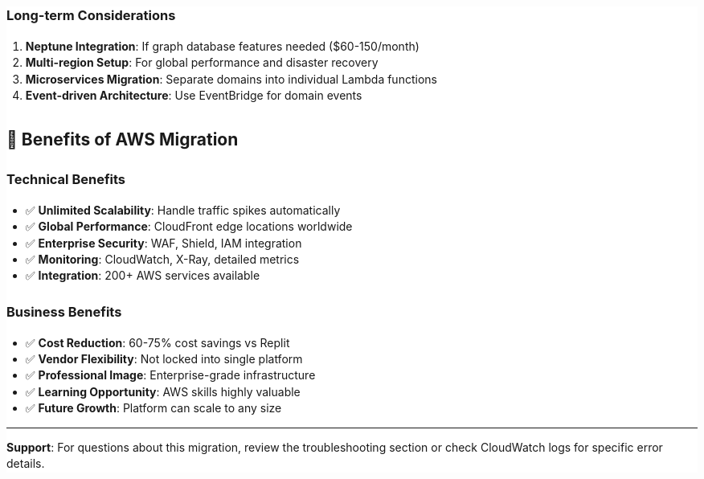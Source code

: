 ### Long-term Considerations
1. **Neptune Integration**: If graph database features needed ($60-150/month)
2. **Multi-region Setup**: For global performance and disaster recovery
3. **Microservices Migration**: Separate domains into individual Lambda functions
4. **Event-driven Architecture**: Use EventBridge for domain events

## 🎉 Benefits of AWS Migration

### Technical Benefits
- ✅ **Unlimited Scalability**: Handle traffic spikes automatically
- ✅ **Global Performance**: CloudFront edge locations worldwide
- ✅ **Enterprise Security**: WAF, Shield, IAM integration
- ✅ **Monitoring**: CloudWatch, X-Ray, detailed metrics
- ✅ **Integration**: 200+ AWS services available

### Business Benefits
- ✅ **Cost Reduction**: 60-75% cost savings vs Replit
- ✅ **Vendor Flexibility**: Not locked into single platform
- ✅ **Professional Image**: Enterprise-grade infrastructure
- ✅ **Learning Opportunity**: AWS skills highly valuable
- ✅ **Future Growth**: Platform can scale to any size

---

**Support**: For questions about this migration, review the troubleshooting section or check CloudWatch logs for specific error details.
